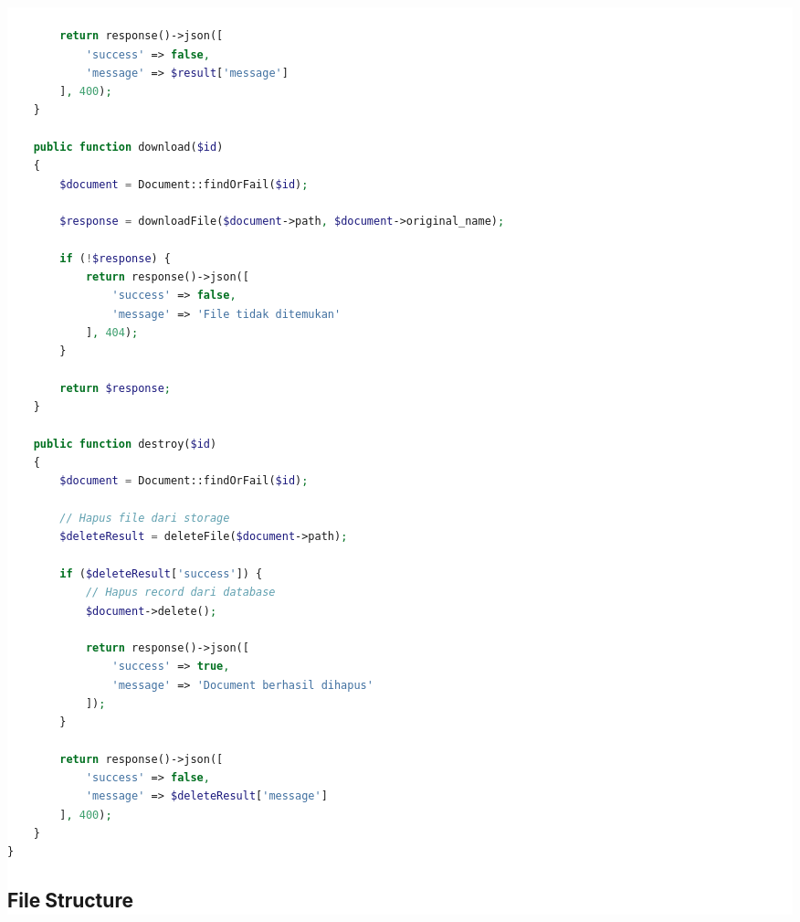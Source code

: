 ```php

        return response()->json([
            'success' => false,
            'message' => $result['message']
        ], 400);
    }

    public function download($id)
    {
        $document = Document::findOrFail($id);
        
        $response = downloadFile($document->path, $document->original_name);
        
        if (!$response) {
            return response()->json([
                'success' => false,
                'message' => 'File tidak ditemukan'
            ], 404);
        }

        return $response;
    }

    public function destroy($id)
    {
        $document = Document::findOrFail($id);
        
        // Hapus file dari storage
        $deleteResult = deleteFile($document->path);
        
        if ($deleteResult['success']) {
            // Hapus record dari database
            $document->delete();
            
            return response()->json([
                'success' => true,
                'message' => 'Document berhasil dihapus'
            ]);
        }

        return response()->json([
            'success' => false,
            'message' => $deleteResult['message']
        ], 400);
    }
}
```

## File Structure
